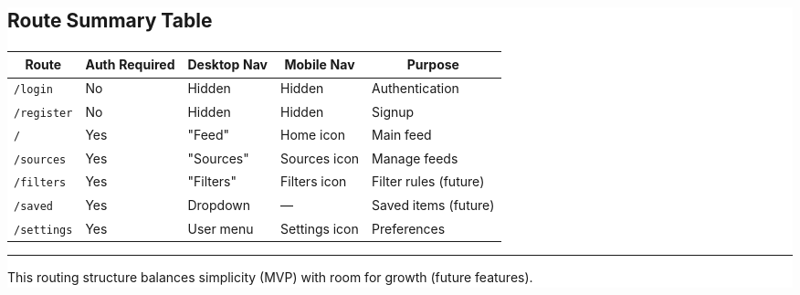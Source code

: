 
## Route Summary Table

| Route | Auth Required | Desktop Nav | Mobile Nav | Purpose |
|-------|---------------|-------------|------------|---------|
| `/login` | No | Hidden | Hidden | Authentication |
| `/register` | No | Hidden | Hidden | Signup |
| `/` | Yes | "Feed" | Home icon | Main feed |
| `/sources` | Yes | "Sources" | Sources icon | Manage feeds |
| `/filters` | Yes | "Filters" | Filters icon | Filter rules (future) |
| `/saved` | Yes | Dropdown | — | Saved items (future) |
| `/settings` | Yes | User menu | Settings icon | Preferences |

---

This routing structure balances simplicity (MVP) with room for growth (future features).
